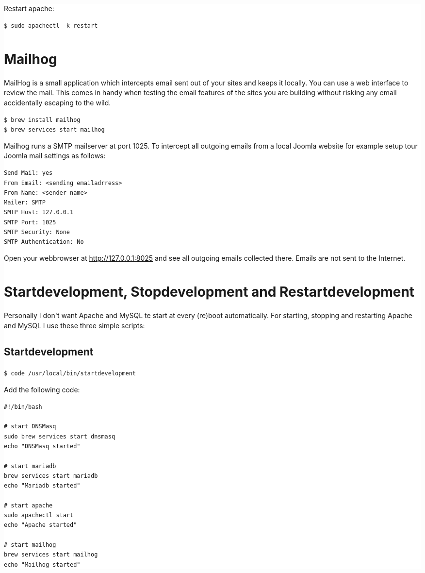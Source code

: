 Restart apache:

```
$ sudo apachectl -k restart
```

# Mailhog

MailHog is a small application which intercepts email sent out of your sites and keeps it locally. You can use a web interface to review the mail. This comes in handy when testing the email features of the sites you are building without risking any email accidentally escaping to the wild.

```
$ brew install mailhog
$ brew services start mailhog
```

Mailhog runs a SMTP mailserver at port 1025. To intercept all outgoing emails from a local Joomla website for example setup tour Joomla mail settings as follows:

```
Send Mail: yes
From Email: <sending emailadrress>
From Name: <sender name>
Mailer: SMTP
SMTP Host: 127.0.0.1
SMTP Port: 1025
SMTP Security: None
SMTP Authentication: No
```

Open your webbrowser at <a href="http://127.0.0.1:8025" target="_blank">http://127.0.0.1:8025</a> and see all outgoing emails collected there. Emails are not sent to the Internet.

# Startdevelopment, Stopdevelopment and Restartdevelopment

Personally I don't want Apache and MySQL te start at every (re)boot automatically.
For starting, stopping and restarting Apache and MySQL I use these three simple scripts:

## Startdevelopment

```
$ code /usr/local/bin/startdevelopment
```

Add the following code:

```
#!/bin/bash

# start DNSMasq
sudo brew services start dnsmasq
echo "DNSMasq started"

# start mariadb
brew services start mariadb
echo "Mariadb started"

# start apache
sudo apachectl start
echo "Apache started"

# start mailhog
brew services start mailhog
echo "Mailhog started"
```
